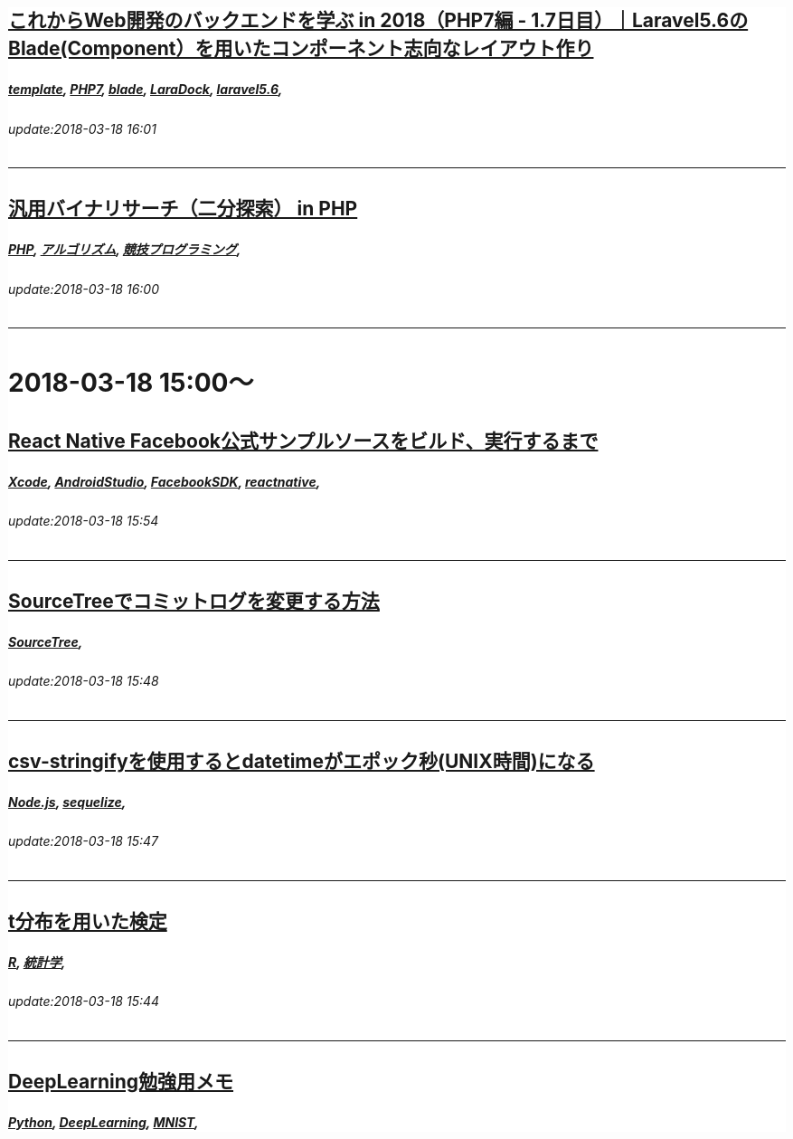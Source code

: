 ## [これからWeb開発のバックエンドを学ぶ in 2018（PHP7編 - 1.7日目）｜Laravel5.6のBlade(Component）を用いたコンポーネント志向なレイアウト作り](https://qiita.com/uwettie/items/3e781d20777f589f2989)
##### [template](https://qiita.com/tags/template), [PHP7](https://qiita.com/tags/PHP7), [blade](https://qiita.com/tags/blade), [LaraDock](https://qiita.com/tags/LaraDock), [laravel5.6](https://qiita.com/tags/laravel5.6), 
###### update:2018-03-18 16:01
---
## [汎用バイナリサーチ（二分探索） in PHP](https://qiita.com/neko_levi/items/d84671c732231d834c18)
##### [PHP](https://qiita.com/tags/PHP), [アルゴリズム](https://qiita.com/tags/アルゴリズム), [競技プログラミング](https://qiita.com/tags/競技プログラミング), 
###### update:2018-03-18 16:00
---




# 2018-03-18 15:00～
## [React Native Facebook公式サンプルソースをビルド、実行するまで](https://qiita.com/sepro/items/b27cfea647f0a1417fd0)
##### [Xcode](https://qiita.com/tags/Xcode), [AndroidStudio](https://qiita.com/tags/AndroidStudio), [FacebookSDK](https://qiita.com/tags/FacebookSDK), [reactnative](https://qiita.com/tags/reactnative), 
###### update:2018-03-18 15:54
---
## [SourceTreeでコミットログを変更する方法](https://qiita.com/FrozenVoice/items/452811eb5a16d8194def)
##### [SourceTree](https://qiita.com/tags/SourceTree), 
###### update:2018-03-18 15:48
---
## [csv-stringifyを使用するとdatetimeがエポック秒(UNIX時間)になる](https://qiita.com/hike/items/b6418ed8caa15d11c90a)
##### [Node.js](https://qiita.com/tags/Node.js), [sequelize](https://qiita.com/tags/sequelize), 
###### update:2018-03-18 15:47
---
## [t分布を用いた検定](https://qiita.com/kazuma_st/items/a2705aa4e9b50476de59)
##### [R](https://qiita.com/tags/R), [統計学](https://qiita.com/tags/統計学), 
###### update:2018-03-18 15:44
---
## [DeepLearning勉強用メモ](https://qiita.com/sennbei/items/8f46bf8339cd0adee50b)
##### [Python](https://qiita.com/tags/Python), [DeepLearning](https://qiita.com/tags/DeepLearning), [MNIST](https://qiita.com/tags/MNIST), 